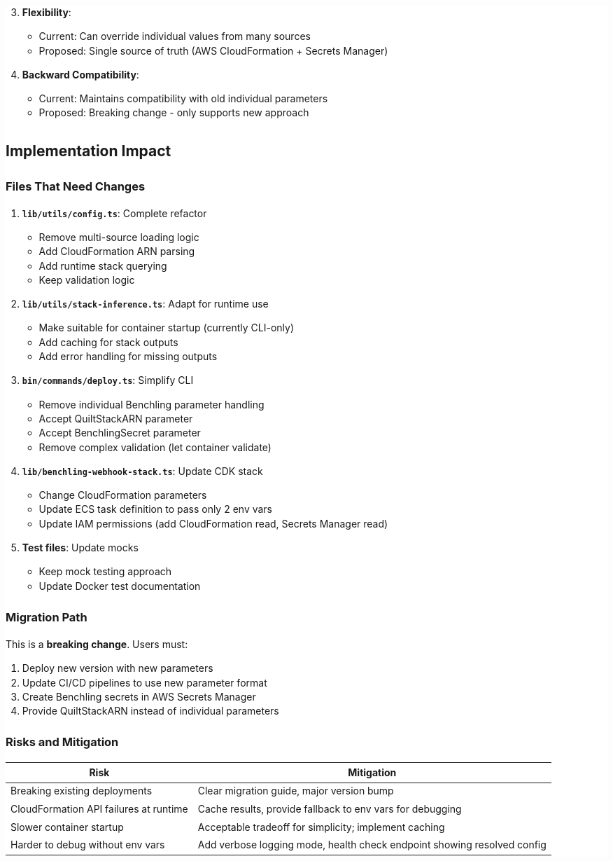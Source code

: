3. **Flexibility**:
   - Current: Can override individual values from many sources
   - Proposed: Single source of truth (AWS CloudFormation + Secrets Manager)

4. **Backward Compatibility**:
   - Current: Maintains compatibility with old individual parameters
   - Proposed: Breaking change - only supports new approach

## Implementation Impact

### Files That Need Changes

1. **`lib/utils/config.ts`**: Complete refactor
   - Remove multi-source loading logic
   - Add CloudFormation ARN parsing
   - Add runtime stack querying
   - Keep validation logic

2. **`lib/utils/stack-inference.ts`**: Adapt for runtime use
   - Make suitable for container startup (currently CLI-only)
   - Add caching for stack outputs
   - Add error handling for missing outputs

3. **`bin/commands/deploy.ts`**: Simplify CLI
   - Remove individual Benchling parameter handling
   - Accept QuiltStackARN parameter
   - Accept BenchlingSecret parameter
   - Remove complex validation (let container validate)

4. **`lib/benchling-webhook-stack.ts`**: Update CDK stack
   - Change CloudFormation parameters
   - Update ECS task definition to pass only 2 env vars
   - Update IAM permissions (add CloudFormation read, Secrets Manager read)

5. **Test files**: Update mocks
   - Keep mock testing approach
   - Update Docker test documentation

### Migration Path

This is a **breaking change**. Users must:

1. Deploy new version with new parameters
2. Update CI/CD pipelines to use new parameter format
3. Create Benchling secrets in AWS Secrets Manager
4. Provide QuiltStackARN instead of individual parameters

### Risks and Mitigation

| Risk | Mitigation |
|---|---|
| Breaking existing deployments | Clear migration guide, major version bump |
| CloudFormation API failures at runtime | Cache results, provide fallback to env vars for debugging |
| Slower container startup | Acceptable tradeoff for simplicity; implement caching |
| Harder to debug without env vars | Add verbose logging mode, health check endpoint showing resolved config |

